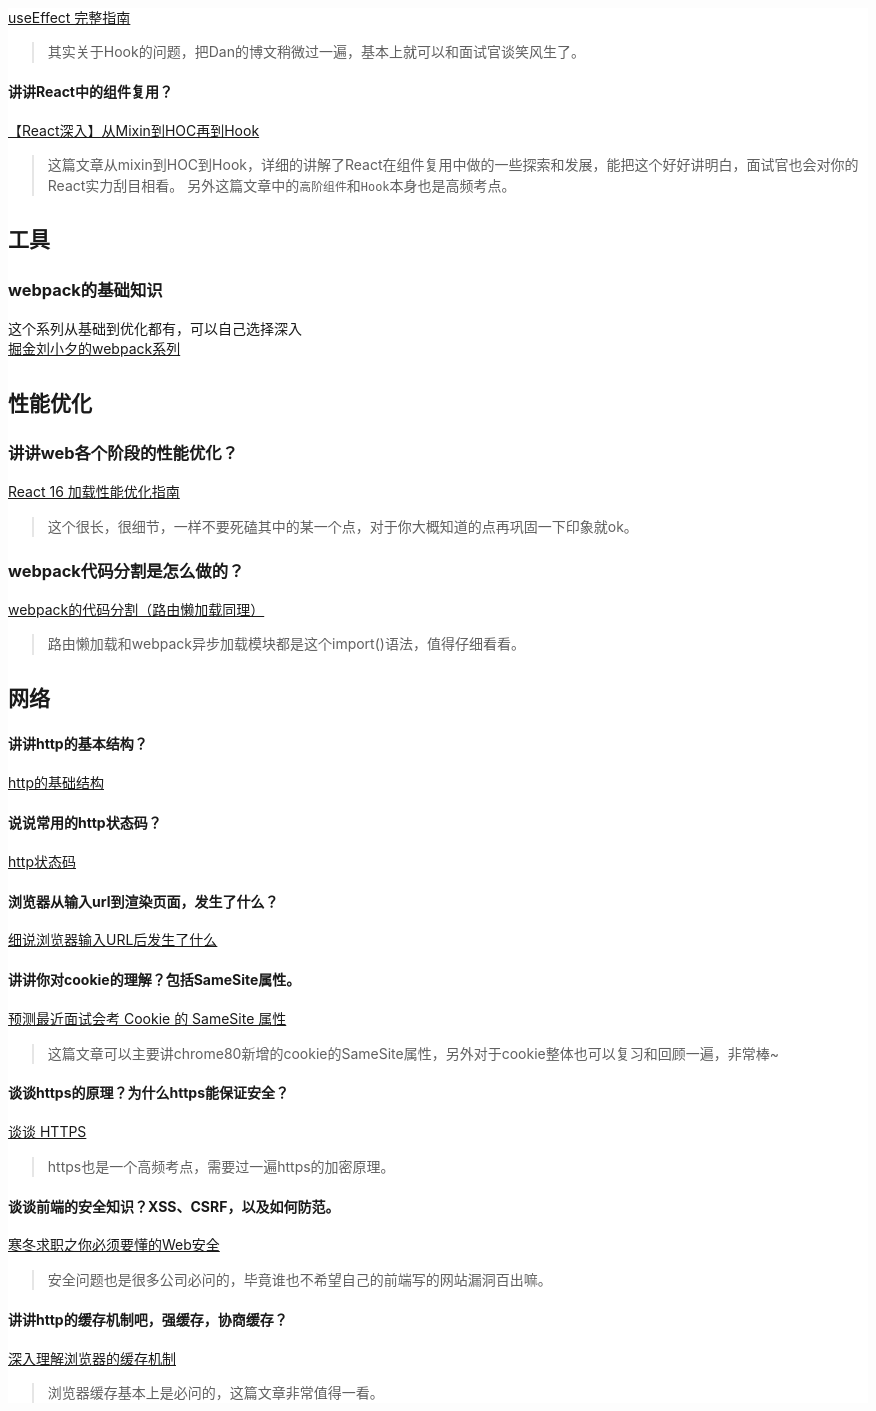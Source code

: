 [useEffect 完整指南](https://overreacted.io/zh-hans/a-complete-guide-to-useeffect/)
> 其实关于Hook的问题，把Dan的博文稍微过一遍，基本上就可以和面试官谈笑风生了。

#### 讲讲React中的组件复用？
[【React深入】从Mixin到HOC再到Hook](https://juejin.im/post/5cad39b3f265da03502b1c0a)
> 这篇文章从mixin到HOC到Hook，详细的讲解了React在组件复用中做的一些探索和发展，能把这个好好讲明白，面试官也会对你的React实力刮目相看。 
另外这篇文章中的`高阶组件`和`Hook`本身也是高频考点。

## 工具

### webpack的基础知识
这个系列从基础到优化都有，可以自己选择深入  
[掘金刘小夕的webpack系列](https://juejin.im/post/5e5c65fc6fb9a07cd00d8838)

## 性能优化
### 讲讲web各个阶段的性能优化？
[React 16 加载性能优化指南](https://mp.weixin.qq.com/s/XSvhOF_N0VbuOKStwi0IYw)
> 这个很长，很细节，一样不要死磕其中的某一个点，对于你大概知道的点再巩固一下印象就ok。
### webpack代码分割是怎么做的？
[webpack的代码分割（路由懒加载同理）](https://juejin.im/post/5e796ec1e51d45271e2a9af9)
> 路由懒加载和webpack异步加载模块都是这个import()语法，值得仔细看看。

## 网络
#### 讲讲http的基本结构？  
[http的基础结构](http://47.98.159.95/my_blog/http/001.html#%E8%B5%B7%E5%A7%8B%E8%A1%8C)

#### 说说常用的http状态码？  
[http状态码](http://47.98.159.95/my_blog/http/004.html#_1xx)

#### 浏览器从输入url到渲染页面，发生了什么？  
[细说浏览器输入URL后发生了什么](https://juejin.im/post/5e32449d6fb9a02fe4581907)

#### 讲讲你对cookie的理解？包括SameSite属性。  
[预测最近面试会考 Cookie 的 SameSite 属性](https://juejin.im/post/5e718ecc6fb9a07cda098c2d)
> 这篇文章可以主要讲chrome80新增的cookie的SameSite属性，另外对于cookie整体也可以复习和回顾一遍，非常棒~

#### 谈谈https的原理？为什么https能保证安全？  
[谈谈 HTTPS](https://juejin.im/post/59e4c02151882578d02f4aca)
> https也是一个高频考点，需要过一遍https的加密原理。

#### 谈谈前端的安全知识？XSS、CSRF，以及如何防范。
[寒冬求职之你必须要懂的Web安全](https://juejin.im/post/5cd6ad7a51882568d3670a8e)
> 安全问题也是很多公司必问的，毕竟谁也不希望自己的前端写的网站漏洞百出嘛。

#### 讲讲http的缓存机制吧，强缓存，协商缓存？
[深入理解浏览器的缓存机制](https://www.jianshu.com/p/54cc04190252)
> 浏览器缓存基本上是必问的，这篇文章非常值得一看。 
